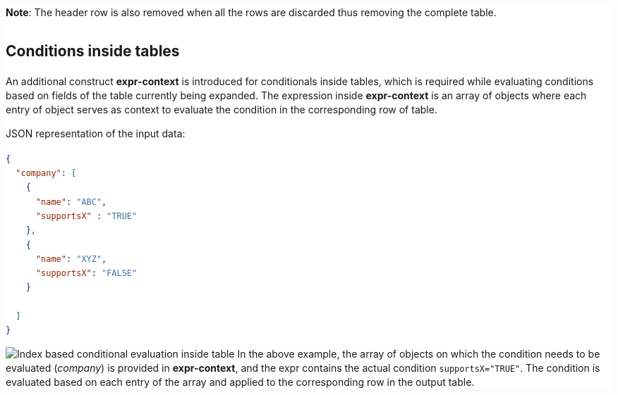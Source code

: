**Note**: The header row is also removed when all the rows are discarded thus removing the complete table.

## Conditions inside tables
An additional construct **expr-context** is introduced for conditionals inside tables, which is required while evaluating
conditions based on fields of the table currently being expanded. The expression inside **expr-context** is an array
of objects where each entry of object serves as context to evaluate the condition in the corresponding row of table.

JSON representation of the input data:

```json
{
  "company": [
    {
      "name": "ABC",
      "supportsX" : "TRUE"
    },
    {
      "name": "XYZ",
      "supportsX": "FALSE"
    }

  ]
}
```

![Index based conditional evaluation inside table](../images/ConditionsInsideTables.png)
In the above example, the array of objects on which the condition needs to be evaluated (*company*) is provided in
**expr-context**, and the expr contains the actual condition `supportsX="TRUE"`. The condition is evaluated based on each
entry of the array and applied to the corresponding row in the output table.
